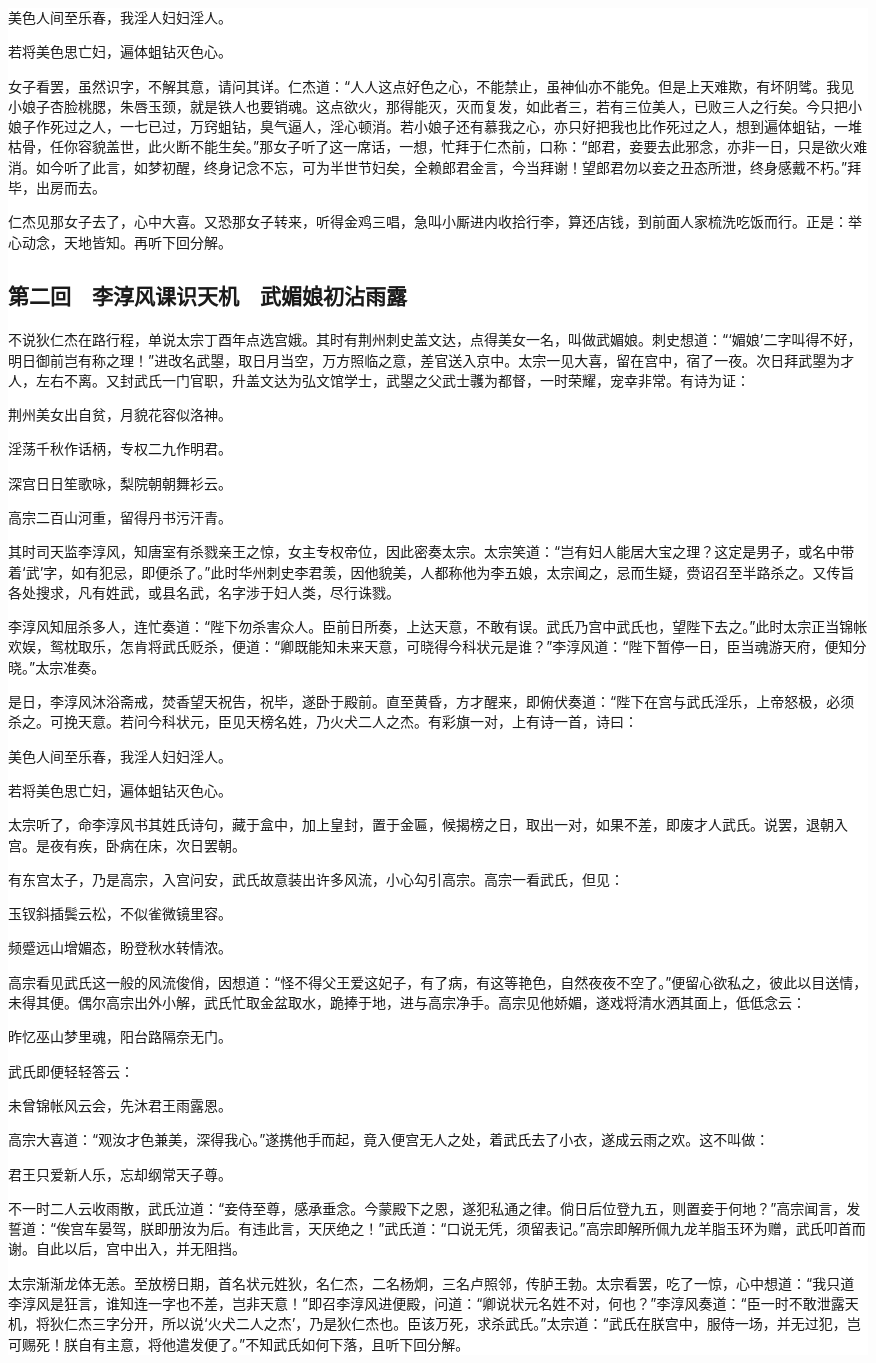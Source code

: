 美色人间至乐春，我淫人妇妇淫人。  

若将美色思亡妇，遍体蛆钻灭色心。  

女子看罢，虽然识字，不解其意，请问其详。仁杰道：“人人这点好色之心，不能禁止，虽神仙亦不能免。但是上天难欺，有坏阴骘。我见小娘子杏脸桃腮，朱唇玉颈，就是铁人也要销魂。这点欲火，那得能灭，灭而复发，如此者三，若有三位美人，已败三人之行矣。今只把小娘子作死过之人，一七已过，万窍蛆钻，臭气逼人，淫心顿消。若小娘子还有慕我之心，亦只好把我也比作死过之人，想到遍体蛆钻，一堆枯骨，任你容貌盖世，此火断不能生矣。”那女子听了这一席话，一想，忙拜于仁杰前，口称：“郎君，妾要去此邪念，亦非一日，只是欲火难消。如今听了此言，如梦初醒，终身记念不忘，可为半世节妇矣，全赖郎君金言，今当拜谢！望郎君勿以妾之丑态所泄，终身感戴不朽。”拜毕，出房而去。  

仁杰见那女子去了，心中大喜。又恐那女子转来，听得金鸡三唱，急叫小厮进内收拾行李，算还店钱，到前面人家梳洗吃饭而行。正是：举心动念，天地皆知。再听下回分解。  

## 第二回　李淳风课识天机　武媚娘初沾雨露  

不说狄仁杰在路行程，单说太宗丁酉年点选宫娥。其时有荆州刺史盖文达，点得美女一名，叫做武媚娘。刺史想道：“‘媚娘’二字叫得不好，明日御前岂有称之理！”进改名武曌，取日月当空，万方照临之意，差官送入京中。太宗一见大喜，留在宫中，宿了一夜。次日拜武曌为才人，左右不离。又封武氏一门官职，升盖文达为弘文馆学士，武曌之父武士彠为都督，一时荣耀，宠幸非常。有诗为证：  

荆州美女出自贫，月貌花容似洛神。  

淫荡千秋作话柄，专权二九作明君。  

深宫日日笙歌咏，梨院朝朝舞衫云。  

高宗二百山河重，留得丹书污汗青。  

其时司天监李淳风，知唐室有杀戮亲王之惊，女主专权帝位，因此密奏太宗。太宗笑道：“岂有妇人能居大宝之理？这定是男子，或名中带着‘武’字，如有犯忌，即便杀了。”此时华州刺史李君羡，因他貌美，人都称他为李五娘，太宗闻之，忌而生疑，赍诏召至半路杀之。又传旨各处搜求，凡有姓武，或县名武，名字涉于妇人类，尽行诛戮。  

李淳风知屈杀多人，连忙奏道：“陛下勿杀害众人。臣前日所奏，上达天意，不敢有误。武氏乃宫中武氏也，望陛下去之。”此时太宗正当锦帐欢娱，鸳枕取乐，怎肯将武氏贬杀，便道：“卿既能知未来天意，可晓得今科状元是谁？”李淳风道：“陛下暂停一日，臣当魂游天府，便知分晓。”太宗准奏。  

是日，李淳风沐浴斋戒，焚香望天祝告，祝毕，遂卧于殿前。直至黄昏，方才醒来，即俯伏奏道：“陛下在宫与武氏淫乐，上帝怒极，必须杀之。可挽天意。若问今科状元，臣见天榜名姓，乃火犬二人之杰。有彩旗一对，上有诗一首，诗曰：  

美色人间至乐春，我淫人妇妇淫人。  

若将美色思亡妇，遍体蛆钻灭色心。  

太宗听了，命李淳风书其姓氏诗句，藏于盒中，加上皇封，置于金匾，候揭榜之日，取出一对，如果不差，即废才人武氏。说罢，退朝入宫。是夜有疾，卧病在床，次日罢朝。  

有东宫太子，乃是高宗，入宫问安，武氏故意装出许多风流，小心勾引高宗。高宗一看武氏，但见：  

玉钗斜插鬓云松，不似雀微镜里容。  

频蹙远山增媚态，盼登秋水转情浓。  

高宗看见武氏这一般的风流俊俏，因想道：“怪不得父王爱这妃子，有了病，有这等艳色，自然夜夜不空了。”便留心欲私之，彼此以目送情，未得其便。偶尔高宗出外小解，武氏忙取金盆取水，跪捧于地，进与高宗净手。高宗见他娇媚，遂戏将清水洒其面上，低低念云：  

昨忆巫山梦里魂，阳台路隔奈无门。  

武氏即便轻轻答云：  

未曾锦帐风云会，先沐君王雨露恩。  

高宗大喜道：“观汝才色兼美，深得我心。”遂携他手而起，竟入便宫无人之处，着武氏去了小衣，遂成云雨之欢。这不叫做：  

君王只爱新人乐，忘却纲常天子尊。  

不一时二人云收雨散，武氏泣道：“妾侍至尊，感承垂念。今蒙殿下之恩，遂犯私通之律。倘日后位登九五，则置妾于何地？”高宗闻言，发誓道：“俟宫车晏驾，朕即册汝为后。有违此言，天厌绝之！”武氏道：“口说无凭，须留表记。”高宗即解所佩九龙羊脂玉环为赠，武氏叩首而谢。自此以后，宫中出入，并无阻挡。  

太宗渐渐龙体无恙。至放榜日期，首名状元姓狄，名仁杰，二名杨炯，三名卢照邻，传胪王勃。太宗看罢，吃了一惊，心中想道：“我只道李淳风是狂言，谁知连一字也不差，岂非天意！”即召李淳风进便殿，问道：“卿说状元名姓不对，何也？”李淳风奏道：“臣一时不敢泄露天机，将狄仁杰三字分开，所以说‘火犬二人之杰’，乃是狄仁杰也。臣该万死，求杀武氏。”太宗道：“武氏在朕宫中，服侍一场，并无过犯，岂可赐死！朕自有主意，将他遣发便了。”不知武氏如何下落，且听下回分解。  
